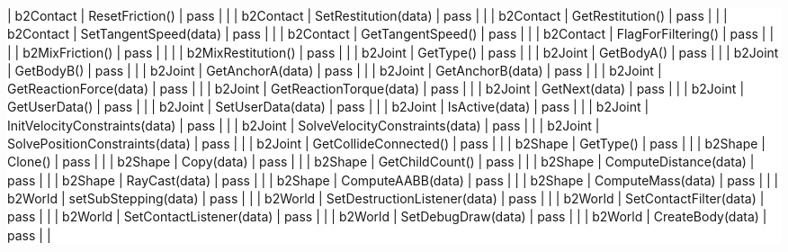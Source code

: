 | b2Contact |            ResetFriction()            |     pass     |          |
| b2Contact |         SetRestitution(data)          |     pass     |          |
| b2Contact |           GetRestitution()            |     pass     |          |
| b2Contact |         SetTangentSpeed(data)         |     pass     |          |
| b2Contact |           GetTangentSpeed()           |     pass     |          |
| b2Contact |          FlagForFiltering()           |     pass     |          |
|           |            b2MixFriction()            |     pass     |          |
|           |          b2MixRestitution()           |     pass     |          |
|  b2Joint  |               GetType()               |     pass     |          |
|  b2Joint  |              GetBodyA()               |     pass     |          |
|  b2Joint  |              GetBodyB()               |     pass     |          |
|  b2Joint  |           GetAnchorA(data)            |     pass     |          |
|  b2Joint  |           GetAnchorB(data)            |     pass     |          |
|  b2Joint  |        GetReactionForce(data)         |     pass     |          |
|  b2Joint  |        GetReactionTorque(data)        |     pass     |          |
|  b2Joint  |             GetNext(data)             |     pass     |          |
|  b2Joint  |             GetUserData()             |     pass     |          |
|  b2Joint  |           SetUserData(data)           |     pass     |          |
|  b2Joint  |            IsActive(data)             |     pass     |          |
|  b2Joint  |     InitVelocityConstraints(data)     |     pass     |          |
|  b2Joint  |    SolveVelocityConstraints(data)     |     pass     |          |
|  b2Joint  |    SolvePositionConstraints(data)     |     pass     |          |
|  b2Joint  |         GetCollideConnected()         |     pass     |          |
|  b2Shape  |               GetType()               |     pass     |          |
|  b2Shape  |                Clone()                |     pass     |          |
|  b2Shape  |              Copy(data)               |     pass     |          |
|  b2Shape  |            GetChildCount()            |     pass     |          |
|  b2Shape  |         ComputeDistance(data)         |     pass     |          |
|  b2Shape  |             RayCast(data)             |     pass     |          |
|  b2Shape  |           ComputeAABB(data)           |     pass     |          |
|  b2Shape  |           ComputeMass(data)           |     pass     |          |
|  b2World  |         setSubStepping(data)          |     pass     |          |
|  b2World  |     SetDestructionListener(data)      |     pass     |          |
|  b2World  |        SetContactFilter(data)         |     pass     |          |
|  b2World  |       SetContactListener(data)        |     pass     |          |
|  b2World  |          SetDebugDraw(data)           |     pass     |          |
|  b2World  |           CreateBody(data)            |     pass     |          |